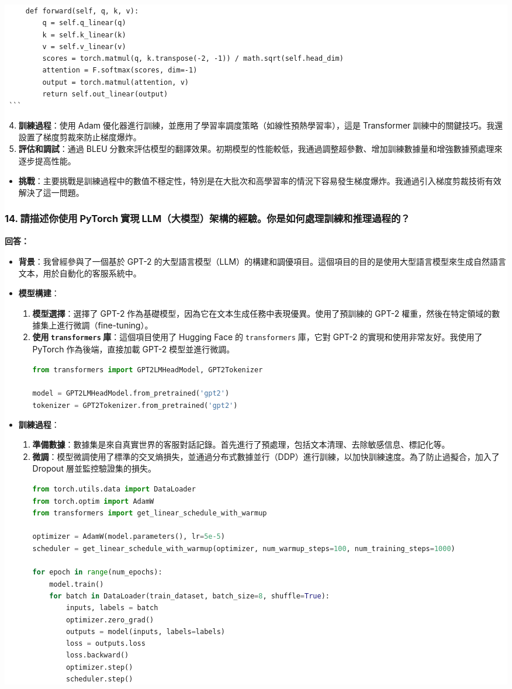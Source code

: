          def forward(self, q, k, v):
             q = self.q_linear(q)
             k = self.k_linear(k)
             v = self.v_linear(v)
             scores = torch.matmul(q, k.transpose(-2, -1)) / math.sqrt(self.head_dim)
             attention = F.softmax(scores, dim=-1)
             output = torch.matmul(attention, v)
             return self.out_linear(output)
     ```

  4. **訓練過程**：使用 Adam 優化器進行訓練，並應用了學習率調度策略（如線性預熱學習率），這是 Transformer 訓練中的關鍵技巧。我還設置了梯度剪裁來防止梯度爆炸。
  5. **評估和調試**：通過 BLEU 分數來評估模型的翻譯效果。初期模型的性能較低，我通過調整超參數、增加訓練數據量和增強數據預處理來逐步提高性能。

- **挑戰**：主要挑戰是訓練過程中的數值不穩定性，特別是在大批次和高學習率的情況下容易發生梯度爆炸。我通過引入梯度剪裁技術有效解決了這一問題。

### 14. **請描述你使用 PyTorch 實現 LLM（大模型）架構的經驗。你是如何處理訓練和推理過程的？**

**回答：**
- **背景**：我曾經參與了一個基於 GPT-2 的大型語言模型（LLM）的構建和調優項目。這個項目的目的是使用大型語言模型來生成自然語言文本，用於自動化的客服系統中。

- **模型構建**：
  1. **模型選擇**：選擇了 GPT-2 作為基礎模型，因為它在文本生成任務中表現優異。使用了預訓練的 GPT-2 權重，然後在特定領域的數據集上進行微調（fine-tuning）。
  2. **使用 `transformers` 庫**：這個項目使用了 Hugging Face 的 `transformers` 庫，它對 GPT-2 的實現和使用非常友好。我使用了 PyTorch 作為後端，直接加載 GPT-2 模型並進行微調。
     ```python
     from transformers import GPT2LMHeadModel, GPT2Tokenizer

     model = GPT2LMHeadModel.from_pretrained('gpt2')
     tokenizer = GPT2Tokenizer.from_pretrained('gpt2')
     ```

- **訓練過程**：
  1. **準備數據**：數據集是來自真實世界的客服對話記錄。首先進行了預處理，包括文本清理、去除敏感信息、標記化等。
  2. **微調**：模型微調使用了標準的交叉熵損失，並通過分布式數據並行（DDP）進行訓練，以加快訓練速度。為了防止過擬合，加入了 Dropout 層並監控驗證集的損失。
     ```python
     from torch.utils.data import DataLoader
     from torch.optim import AdamW
     from transformers import get_linear_schedule_with_warmup

     optimizer = AdamW(model.parameters(), lr=5e-5)
     scheduler = get_linear_schedule_with_warmup(optimizer, num_warmup_steps=100, num_training_steps=1000)
     
     for epoch in range(num_epochs):
         model.train()
         for batch in DataLoader(train_dataset, batch_size=8, shuffle=True):
             inputs, labels = batch
             optimizer.zero_grad()
             outputs = model(inputs, labels=labels)
             loss = outputs.loss
             loss.backward()
             optimizer.step()
             scheduler.step()
     ```
